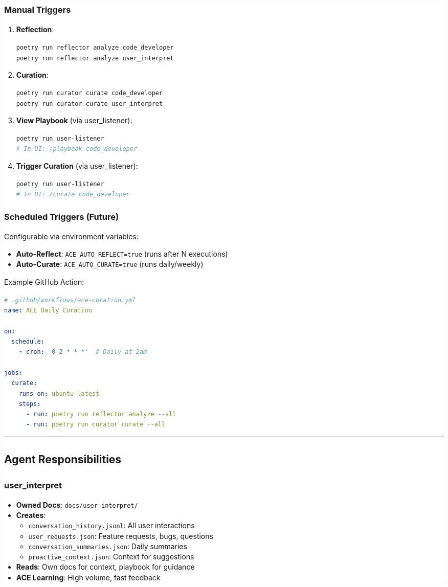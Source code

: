 ### Manual Triggers

1. **Reflection**:
   ```bash
   poetry run reflector analyze code_developer
   poetry run reflector analyze user_interpret
   ```

2. **Curation**:
   ```bash
   poetry run curator curate code_developer
   poetry run curator curate user_interpret
   ```

3. **View Playbook** (via user_listener):
   ```bash
   poetry run user-listener
   # In UI: /playbook code_developer
   ```

4. **Trigger Curation** (via user_listener):
   ```bash
   poetry run user-listener
   # In UI: /curate code_developer
   ```

### Scheduled Triggers (Future)

Configurable via environment variables:

- **Auto-Reflect**: `ACE_AUTO_REFLECT=true` (runs after N executions)
- **Auto-Curate**: `ACE_AUTO_CURATE=true` (runs daily/weekly)

Example GitHub Action:
```yaml
# .github/workflows/ace-curation.yml
name: ACE Daily Curation

on:
  schedule:
    - cron: '0 2 * * *'  # Daily at 2am

jobs:
  curate:
    runs-on: ubuntu-latest
    steps:
      - run: poetry run reflector analyze --all
      - run: poetry run curator curate --all
```

---

## Agent Responsibilities

### user_interpret
- **Owned Docs**: `docs/user_interpret/`
- **Creates**:
  - `conversation_history.jsonl`: All user interactions
  - `user_requests.json`: Feature requests, bugs, questions
  - `conversation_summaries.json`: Daily summaries
  - `proactive_context.json`: Context for suggestions
- **Reads**: Own docs for context, playbook for guidance
- **ACE Learning**: High volume, fast feedback
